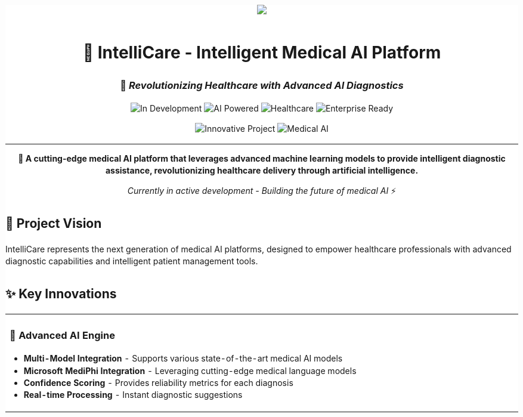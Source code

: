 <div align="center">
  
  
  <img src="https://capsule-render.vercel.app/api?type=waving&color=gradient&customColorList=6,11,20&height=150&section=header&text=IntelliCare&fontSize=50&fontColor=ffffff&animation=fadeIn&fontAlignY=35&desc=Next-Generation%20Medical%20AI%20Platform&descAlignY=55&descSize=20" width="100%"/>
  
  # 🏥 IntelliCare - Intelligent Medical AI Platform
  
  ### 🤖 *Revolutionizing Healthcare with Advanced AI Diagnostics*
  
  
  <p>
    <img src="https://img.shields.io/badge/🚀-In%20Development-brightgreen?style=for-the-badge" alt="In Development"/>
    <img src="https://img.shields.io/badge/🤖-AI%20Powered-blue?style=for-the-badge" alt="AI Powered"/>
    <img src="https://img.shields.io/badge/🏥-Healthcare-red?style=for-the-badge" alt="Healthcare"/>
    <img src="https://img.shields.io/badge/🔒-Enterprise%20Ready-purple?style=for-the-badge" alt="Enterprise Ready"/>
  </p>
  
  
  <p>
    <img src="https://img.shields.io/badge/💡-Innovative%20Project-FFD700?style=for-the-badge&labelColor=FF8C00" alt="Innovative Project"/>
    <img src="https://img.shields.io/badge/🔬-Medical%20AI-00CED1?style=for-the-badge&labelColor=008B8B" alt="Medical AI"/>
  </p>
  
  ---
  
  **🌟 A cutting-edge medical AI platform that leverages advanced machine learning models to provide intelligent diagnostic assistance, revolutionizing healthcare delivery through artificial intelligence.**
  
  *Currently in active development - Building the future of medical AI* ⚡
  
</div>

## 🚀 **Project Vision**

IntelliCare represents the next generation of medical AI platforms, designed to empower healthcare professionals with advanced diagnostic capabilities and intelligent patient management tools.

## ✨ **Key Innovations**

<table>
<tr>
<td width="50%">

### 🧠 **Advanced AI Engine**
- **Multi-Model Integration** - Supports various state-of-the-art medical AI models
- **Microsoft MediPhi Integration** - Leveraging cutting-edge medical language models
- **Confidence Scoring** - Provides reliability metrics for each diagnosis
- **Real-time Processing** - Instant diagnostic suggestions

